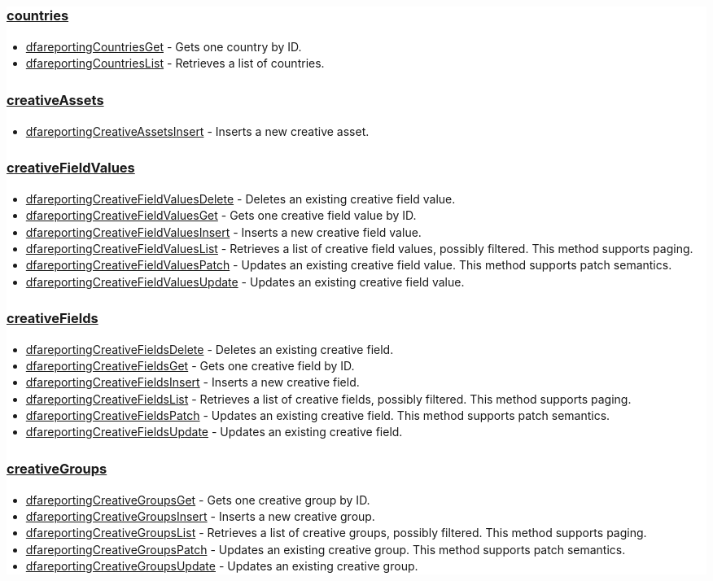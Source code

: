 ### [countries](docs/countries/README.md)

* [dfareportingCountriesGet](docs/countries/README.md#dfareportingcountriesget) - Gets one country by ID.
* [dfareportingCountriesList](docs/countries/README.md#dfareportingcountrieslist) - Retrieves a list of countries.

### [creativeAssets](docs/creativeassets/README.md)

* [dfareportingCreativeAssetsInsert](docs/creativeassets/README.md#dfareportingcreativeassetsinsert) - Inserts a new creative asset.

### [creativeFieldValues](docs/creativefieldvalues/README.md)

* [dfareportingCreativeFieldValuesDelete](docs/creativefieldvalues/README.md#dfareportingcreativefieldvaluesdelete) - Deletes an existing creative field value.
* [dfareportingCreativeFieldValuesGet](docs/creativefieldvalues/README.md#dfareportingcreativefieldvaluesget) - Gets one creative field value by ID.
* [dfareportingCreativeFieldValuesInsert](docs/creativefieldvalues/README.md#dfareportingcreativefieldvaluesinsert) - Inserts a new creative field value.
* [dfareportingCreativeFieldValuesList](docs/creativefieldvalues/README.md#dfareportingcreativefieldvalueslist) - Retrieves a list of creative field values, possibly filtered. This method supports paging.
* [dfareportingCreativeFieldValuesPatch](docs/creativefieldvalues/README.md#dfareportingcreativefieldvaluespatch) - Updates an existing creative field value. This method supports patch semantics.
* [dfareportingCreativeFieldValuesUpdate](docs/creativefieldvalues/README.md#dfareportingcreativefieldvaluesupdate) - Updates an existing creative field value.

### [creativeFields](docs/creativefields/README.md)

* [dfareportingCreativeFieldsDelete](docs/creativefields/README.md#dfareportingcreativefieldsdelete) - Deletes an existing creative field.
* [dfareportingCreativeFieldsGet](docs/creativefields/README.md#dfareportingcreativefieldsget) - Gets one creative field by ID.
* [dfareportingCreativeFieldsInsert](docs/creativefields/README.md#dfareportingcreativefieldsinsert) - Inserts a new creative field.
* [dfareportingCreativeFieldsList](docs/creativefields/README.md#dfareportingcreativefieldslist) - Retrieves a list of creative fields, possibly filtered. This method supports paging.
* [dfareportingCreativeFieldsPatch](docs/creativefields/README.md#dfareportingcreativefieldspatch) - Updates an existing creative field. This method supports patch semantics.
* [dfareportingCreativeFieldsUpdate](docs/creativefields/README.md#dfareportingcreativefieldsupdate) - Updates an existing creative field.

### [creativeGroups](docs/creativegroups/README.md)

* [dfareportingCreativeGroupsGet](docs/creativegroups/README.md#dfareportingcreativegroupsget) - Gets one creative group by ID.
* [dfareportingCreativeGroupsInsert](docs/creativegroups/README.md#dfareportingcreativegroupsinsert) - Inserts a new creative group.
* [dfareportingCreativeGroupsList](docs/creativegroups/README.md#dfareportingcreativegroupslist) - Retrieves a list of creative groups, possibly filtered. This method supports paging.
* [dfareportingCreativeGroupsPatch](docs/creativegroups/README.md#dfareportingcreativegroupspatch) - Updates an existing creative group. This method supports patch semantics.
* [dfareportingCreativeGroupsUpdate](docs/creativegroups/README.md#dfareportingcreativegroupsupdate) - Updates an existing creative group.
